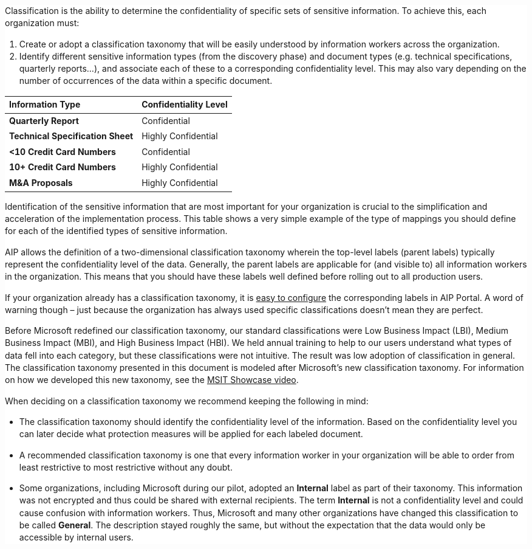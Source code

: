 Classification is the ability to determine the confidentiality of specific sets of sensitive information. To achieve this, each organization must:

1. Create or adopt a classification taxonomy that will be easily understood by information workers across the organization.
2. Identify different sensitive information types (from the discovery phase) and document types (e.g. technical specifications, quarterly reports…), and associate each of these to a corresponding confidentiality level. This may also vary depending on the number of occurrences of the data within a specific document.

| **Information Type**                | **Confidentiality Level** |
| :---------------------------------- | ------------------------- |
| **Quarterly   Report**              | Confidential              |
| **Technical   Specification Sheet** | Highly Confidential       |
| **<10   Credit Card Numbers**       | Confidential              |
| **10+ Credit   Card Numbers**       | Highly Confidential       |
| **M&A   Proposals**                 | Highly   Confidential     |


Identification of the sensitive information that are most important for your organization is crucial to the simplification and acceleration of the implementation process. This table shows a very simple example of the type of mappings you should define for each of the identified types of sensitive information.

AIP allows the definition of a two-dimensional classification taxonomy wherein the top-level labels (parent labels) typically represent the confidentiality level of the data. Generally, the parent labels are applicable for (and visible to) all information workers in the organization. This means that you should have these labels well defined before rolling out to all production users.

If your organization already has a classification taxonomy, it is [easy to configure](https://docs.microsoft.com/en-us/azure/information-protection/configure-policy-new-label) the corresponding labels in AIP Portal. A word of warning though – just because the organization has always used specific classifications doesn’t mean they are perfect.  

Before Microsoft redefined our classification taxonomy, our standard classifications were Low Business Impact (LBI), Medium Business Impact (MBI), and High Business Impact (HBI). We held annual training to help to our users understand what types of data fell into each category, but these classifications were not intuitive. The result was low adoption of classification in general.  The classification taxonomy presented in this document is modeled after Microsoft’s new classification taxonomy.  For information on how we developed this new taxonomy, see the [MSIT Showcase video](https://aka.ms/AIPShowcase). 

When deciding on a classification taxonomy we recommend keeping the following in mind:

- The classification taxonomy should identify the confidentiality level of the information. Based on the confidentiality level you can later decide what protection measures will be applied for each labeled document.

- A recommended classification taxonomy is one that every information worker in your organization will be able to order from least restrictive to most restrictive without any doubt. 

- Some organizations, including Microsoft during our pilot, adopted an **Internal** label as part of their taxonomy. This information was not encrypted and thus could be shared with external recipients. The term **Internal** is not a confidentiality level and could cause confusion with information workers. Thus, Microsoft and many other organizations have changed this classification to be called **General**. The description stayed roughly the same, but without the expectation that the data would only be accessible by internal users.
